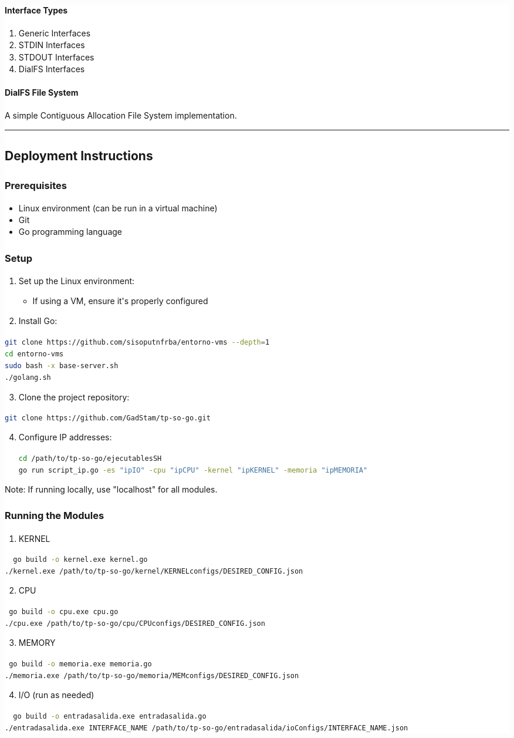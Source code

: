 #### Interface Types
1. Generic Interfaces
2. STDIN Interfaces
3. STDOUT Interfaces
4. DialFS Interfaces

#### DialFS File System
A simple Contiguous Allocation File System implementation.

***

## Deployment Instructions

### Prerequisites
- Linux environment (can be run in a virtual machine)
- Git
- Go programming language

### Setup

1. Set up the Linux environment:
   - If using a VM, ensure it's properly configured

2. Install Go:
  ```bash
  git clone https://github.com/sisoputnfrba/entorno-vms --depth=1
  cd entorno-vms
  sudo bash -x base-server.sh
  ./golang.sh
  ```

3. Clone the project repository:
  ```bash
 git clone https://github.com/GadStam/tp-so-go.git
  ```

4. Configure IP addresses:
   
   ```bash
   cd /path/to/tp-so-go/ejecutablesSH
   go run script_ip.go -es "ipIO" -cpu "ipCPU" -kernel "ipKERNEL" -memoria "ipMEMORIA"
    ```
Note: If running locally, use "localhost" for all modules.

### Running the Modules

1. KERNEL
 ```bash
   go build -o kernel.exe kernel.go
./kernel.exe /path/to/tp-so-go/kernel/KERNELconfigs/DESIRED_CONFIG.json
  ```
2. CPU
 ```bash
  go build -o cpu.exe cpu.go
./cpu.exe /path/to/tp-so-go/cpu/CPUconfigs/DESIRED_CONFIG.json
  ```
3. MEMORY
 ```bash
  go build -o memoria.exe memoria.go
./memoria.exe /path/to/tp-so-go/memoria/MEMconfigs/DESIRED_CONFIG.json
  ```
4. I/O (run as needed)
  ```bash
    go build -o entradasalida.exe entradasalida.go
./entradasalida.exe INTERFACE_NAME /path/to/tp-so-go/entradasalida/ioConfigs/INTERFACE_NAME.json
  ```
